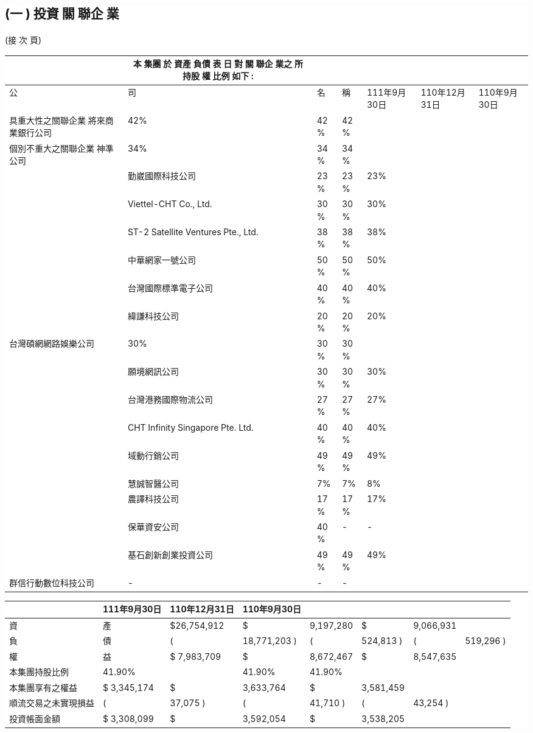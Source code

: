 ## (一 ) 投資 關 聯企 業

(接 次 頁)

|                                      | 本 集團 於 資產 負債 表 日 對 關 聯企 業之 所 持股 權 比例 如下 :   |     |     |              |               |              |
|--------------------------------------|----------------------------------------------------------------------|-----|-----|--------------|---------------|--------------|
| 公                                   | 司                                                                   | 名  | 稱  | 111年9月30日 | 110年12月31日 | 110年9月30日 |
| 具重大性之關聯企業  將來商業銀行公司 | 42%                                                                  | 42% | 42% |              |               |              |
| 個別不重大之關聯企業  神準公司       | 34%                                                                  | 34% | 34% |              |               |              |
|                                      | 勤崴國際科技公司                                                     | 23% | 23% | 23%          |               |              |
|                                      | Viettel-CHT Co., Ltd.                                                | 30% | 30% | 30%          |               |              |
|                                      | ST-2 Satellite Ventures  Pte., Ltd.                                  | 38% | 38% | 38%          |               |              |
|                                      | 中華網家一號公司                                                     | 50% | 50% | 50%          |               |              |
|                                      | 台灣國際標準電子公司                                                 | 40% | 40% | 40%          |               |              |
|                                      | 緯謙科技公司                                                         | 20% | 20% | 20%          |               |              |
| 台灣碩網網路娛樂公司                 | 30%                                                                  | 30% | 30% |              |               |              |
|                                      | 願境網訊公司                                                         | 30% | 30% | 30%          |               |              |
|                                      | 台灣港務國際物流公司                                                 | 27% | 27% | 27%          |               |              |
|                                      | CHT Infinity  Singapore Pte. Ltd.                                    | 40% | 40% | 40%          |               |              |
|                                      | 域動行銷公司                                                         | 49% | 49% | 49%          |               |              |
|                                      | 慧誠智醫公司                                                         | 7%  | 7%  | 8%           |               |              |
|                                      | 農譯科技公司                                                         | 17% | 17% | 17%          |               |              |
|                                      | 保華資安公司                                                         | 40% | -   | -            |               |              |
|                                      | 基石創新創業投資公司                                                 | 49% | 49% | 49%          |               |              |
| 群信行動數位科技公司                 | -                                                                    | -   | -   |              |               |              |

|                      | 111年9月30日   | 110年12月31日   | 110年9月30日   |           |           |           |           |
|----------------------|----------------|-----------------|----------------|-----------|-----------|-----------|-----------|
| 資                   | 產             | $26,754,912     | $              | 9,197,280 | $         | 9,066,931 |           |
| 負                   | 債             | (               | 18,771,203 )   | (         | 524,813 ) | (         | 519,296 ) |
| 權                   | 益             | $ 7,983,709     | $              | 8,672,467 | $         | 8,547,635 |           |
| 本集團持股比例       | 41.90%         |                 | 41.90%         | 41.90%    |           |           |           |
| 本集團享有之權益     | $ 3,345,174    | $               | 3,633,764      | $         | 3,581,459 |           |           |
| 順流交易之未實現損益 | (              | 37,075 )        | (              | 41,710 )  | (         | 43,254 )  |           |
| 投資帳面金額         | $ 3,308,099    | $               | 3,592,054      | $         | 3,538,205 |           |           |

